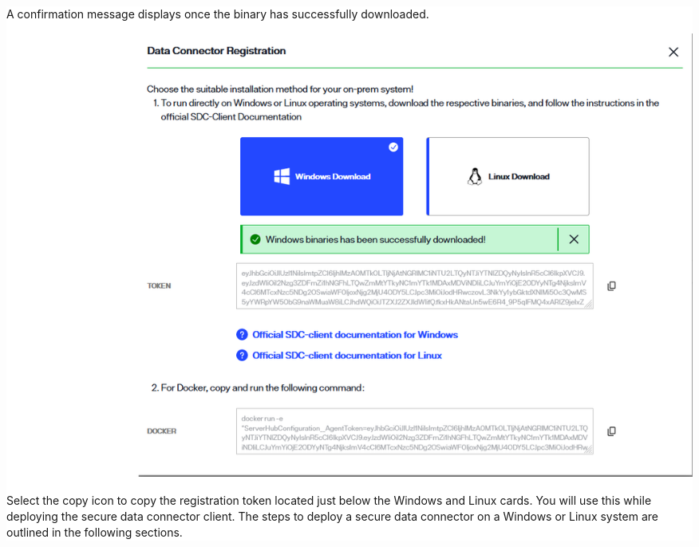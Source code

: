 A confirmation message displays once the binary has successfully downloaded.

![image description](images/binary-success.png)

Select the copy icon to copy the registration token located just below the Windows and Linux cards. You will use this while deploying the secure data connector client. The steps to deploy a secure data connector on a Windows or Linux system are outlined in the following sections.
